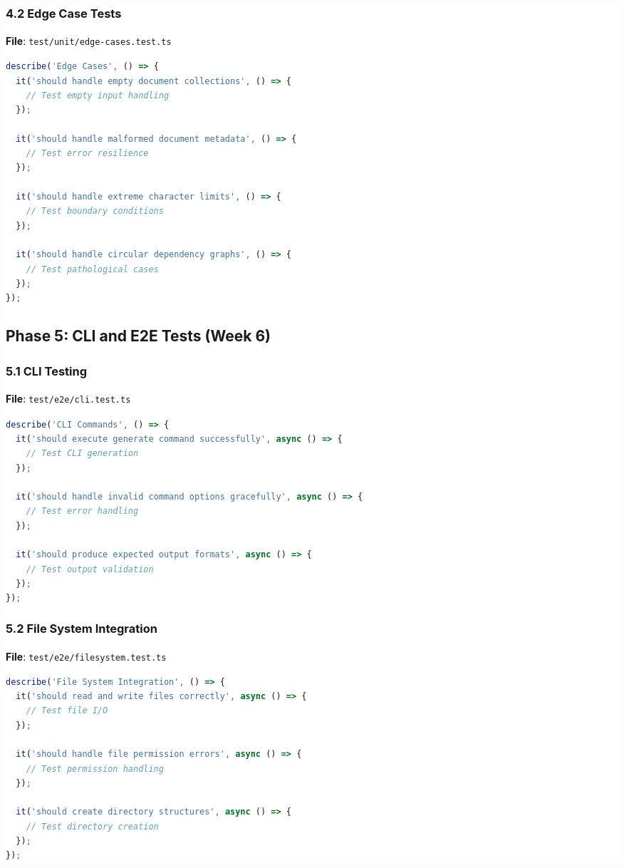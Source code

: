 ### 4.2 Edge Case Tests

**File**: `test/unit/edge-cases.test.ts`

```typescript
describe('Edge Cases', () => {
  it('should handle empty document collections', () => {
    // Test empty input handling
  });
  
  it('should handle malformed document metadata', () => {
    // Test error resilience
  });
  
  it('should handle extreme character limits', () => {
    // Test boundary conditions
  });
  
  it('should handle circular dependency graphs', () => {
    // Test pathological cases
  });
});
```

## Phase 5: CLI and E2E Tests (Week 6)

### 5.1 CLI Testing

**File**: `test/e2e/cli.test.ts`

```typescript
describe('CLI Commands', () => {
  it('should execute generate command successfully', async () => {
    // Test CLI generation
  });
  
  it('should handle invalid command options gracefully', async () => {
    // Test error handling
  });
  
  it('should produce expected output formats', async () => {
    // Test output validation
  });
});
```

### 5.2 File System Integration

**File**: `test/e2e/filesystem.test.ts`

```typescript
describe('File System Integration', () => {
  it('should read and write files correctly', async () => {
    // Test file I/O
  });
  
  it('should handle file permission errors', async () => {
    // Test permission handling
  });
  
  it('should create directory structures', async () => {
    // Test directory creation
  });
});
```
